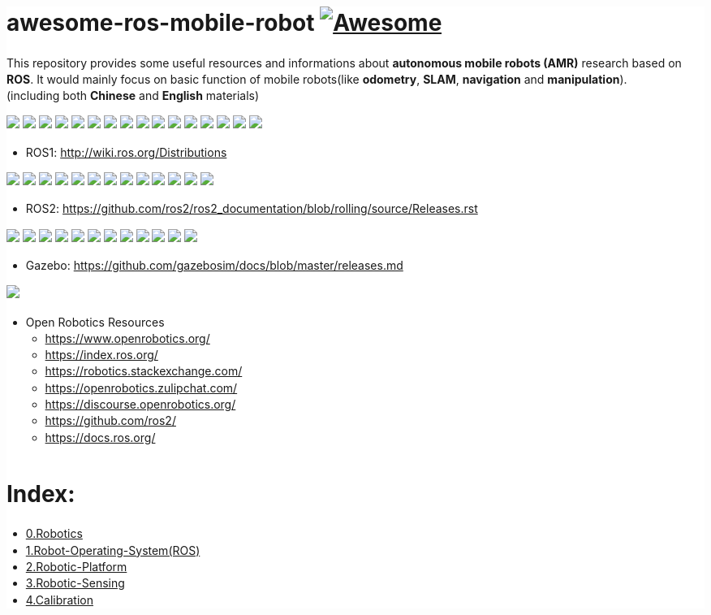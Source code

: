 # awesome-ros-mobile-robot  [![Awesome](https://awesome.re/badge.svg)](https://awesome.re)  
This repository provides some useful resources and informations about **autonomous mobile robots (AMR)** research based on **ROS**. It would mainly focus on basic function of mobile robots(like **odometry**, **SLAM**, **navigation** and **manipulation**).  
(including both **Chinese** and **English** materials)  

<img src="httsp://wiki.ros.org/boxturtle?action=AttachFile&do=get&target=Box_Turtle.320.png" height="100"> <img src="http://wiki.ros.org/custom/images/wiki/cturtle.jpg" height="100"> <img src="http://wiki.ros.org/custom/images/wiki/diamondback_posterLo-240w.jpg" height="100"> <img src="https://www.ros.org/news/resources/2011/electric_640w.png" height="100"> <img src="http://wiki.ros.org/custom/images/fuerte-320w.jpg" height="100"> <img src="https://wiki.ros.org/custom/images/groovygalapagos-320w.jpg" height="100"> <img src="http://i.imgur.com/xvfZPAo.png" height="100"> <img src="http://i.imgur.com/YBCUixi.png" height="100"> <img src="http://i.imgur.com/99oTyT5.png" height="100"> <img src="https://raw.githubusercontent.com/ros-infrastructure/artwork/master/distributions/kinetic.png" height="100"> <img src="https://raw.githubusercontent.com/ros-infrastructure/artwork/master/distributions/lunar_with_bg.png" height="100"> <img src="https://raw.githubusercontent.com/ros-infrastructure/artwork/master/distributions/melodic_with_bg.png" height="100"> <img src="https://raw.githubusercontent.com/ros-infrastructure/artwork/master/distributions/noetic.png" height="100"> <img src="https://us1.discourse-cdn.com/flex022/uploads/ros/original/3X/0/2/0221166a82db434298ccce7721ea819ed59dbc22.png" height="100"> <img height="100" src="https://github.com/user-attachments/assets/f0ae01f5-9fa2-436d-a336-7b8df0e71359" /> <img src="https://upload.wikimedia.org/wikipedia/commons/thumb/b/bb/Ros_logo.svg/2560px-Ros_logo.svg.png" height="25">
- ROS1: http://wiki.ros.org/Distributions

<img src="https://raw.githubusercontent.com/ros2/ros2_documentation/rolling/source/Releases/ardent-small.png" height="100"> <img src="https://raw.githubusercontent.com/ros2/ros2_documentation/rolling/source/Releases/bouncy-small.png" height="100"> <img src="https://github.com/ros2/ros2_documentation/raw/rolling/source/Releases/crystal-small.png" height="100"> <img src="https://github.com/ros2/ros2_documentation/raw/rolling/source/Releases/dashing-small.png" height="100"> <img src="https://github.com/ros2/ros2_documentation/raw/rolling/source/Releases/eloquent-small.png" height="100"> <img src="https://github.com/ros2/ros2_documentation/raw/rolling/source/Releases/foxy-small.png" height="100"> <img src="https://github.com/ros2/ros2_documentation/raw/rolling/source/Releases/galactic-small.png" height="100"> <img src="https://github.com/ros2/ros2_documentation/raw/rolling/source/Releases/humble-small.png" height="100"> <img src="https://github.com/ros2/ros2_documentation/raw/rolling/source/Releases/iron-small.png" height="100"> <img src="https://github.com/ros2/ros2_documentation/raw/rolling/source/Releases/jazzy-small.png" height="100"> <img src="https://github.com/ros2/ros2_documentation/blob/rolling/source/Releases/kilted-small.png" height="100"> <img src="https://docs.ros.org/en/rolling/_static/rolling-small.png" height="100"> <img src="https://avatars.githubusercontent.com/u/3979232?s=280&v=4" height="50">

- ROS2: https://github.com/ros2/ros2_documentation/blob/rolling/source/Releases.rst

<img src="https://us1.discourse-cdn.com/flex022/uploads/ros/original/3X/c/0/c07ed8ccb18e6fd8af1598ca029d76d4a27a879c.jpeg" height="100"> <img src="https://us1.discourse-cdn.com/flex022/uploads/ros/optimized/3X/6/2/629365c3e205ed2af779f10f97de1803da553079_2_500x500.png" height="100"> <img src="https://us1.discourse-cdn.com/flex022/uploads/ros/optimized/3X/d/f/df2d2637fdd844539308fdc5dc69f5cf7ebbde1f_2_481x500.jpeg" height="100"> <img src="https://us1.discourse-cdn.com/flex022/uploads/ros/original/2X/d/d99f9b82bd4e581ed196ce22b60779ae40fb4b4a.png" height="100"> <img src="https://us1.discourse-cdn.com/flex022/uploads/ros/optimized/3X/2/4/245fe95194e3f386c759a502e5cecc85c1d21662_2_479x500.png" height="100"> <img src="https://us1.discourse-cdn.com/flex022/uploads/ros/original/3X/f/d/fd1d497cf2dca914193749dc879219d38aa8f68f.jpeg" height="100"> <img src="https://us1.discourse-cdn.com/flex022/uploads/ros/original/2X/1/172515c19dce746bebdb14dae28c9e71358bbc18.jpeg" height="100"> <img src="https://us1.discourse-cdn.com/flex022/uploads/ros/original/2X/4/42271ea49e65a4dd05aa49b857ebe15382354912.png" height="100"> <img src="https://us1.discourse-cdn.com/flex022/uploads/ros/original/3X/5/d/5d70b6ffe3fdff6830858a4661e8b15fc09a62fc.png" height="100"> <img src="https://us1.discourse-cdn.com/flex022/uploads/ros/original/3X/a/2/a29132aa6b54103c0dd475ec5ac02bcc328711b0.png" height="100"> <img src="https://us1.discourse-cdn.com/flex022/uploads/ros/original/3X/2/0/203de9c4e0ad163733a8995219ca1067a7aac644.png" height="100"> <img src="https://classic.gazebosim.org/assets/logos/gazebo_icon_pos-76b768ca51b0c24a5e5ddeb5a844baf3a3efc83e42affae355ed6ce9326707e4.svg" height="50">

- Gazebo: https://github.com/gazebosim/docs/blob/master/releases.md

<img src="https://images.squarespace-cdn.com/content/606d378755a86f589aa297b7/0d69d383-5e1e-4689-82d0-7bd8e875e03e/openrobotics_gripper_only-200x200.png?content-type=image%2Fpng" height="50">

- Open Robotics Resources
  - https://www.openrobotics.org/
  - https://index.ros.org/
  - https://robotics.stackexchange.com/
  - https://openrobotics.zulipchat.com/
  - https://discourse.openrobotics.org/
  - https://github.com/ros2/
  - https://docs.ros.org/

# Index:  
* [0.Robotics](README.md#0_robotics)
* [1.Robot-Operating-System(ROS)](README.md#1_robot_operating_system)
* [2.Robotic-Platform](README.md#2_robotic_platform)
* [3.Robotic-Sensing](README.md#3_robotic_sensing)
* [4.Calibration](README.md#4_calibration)